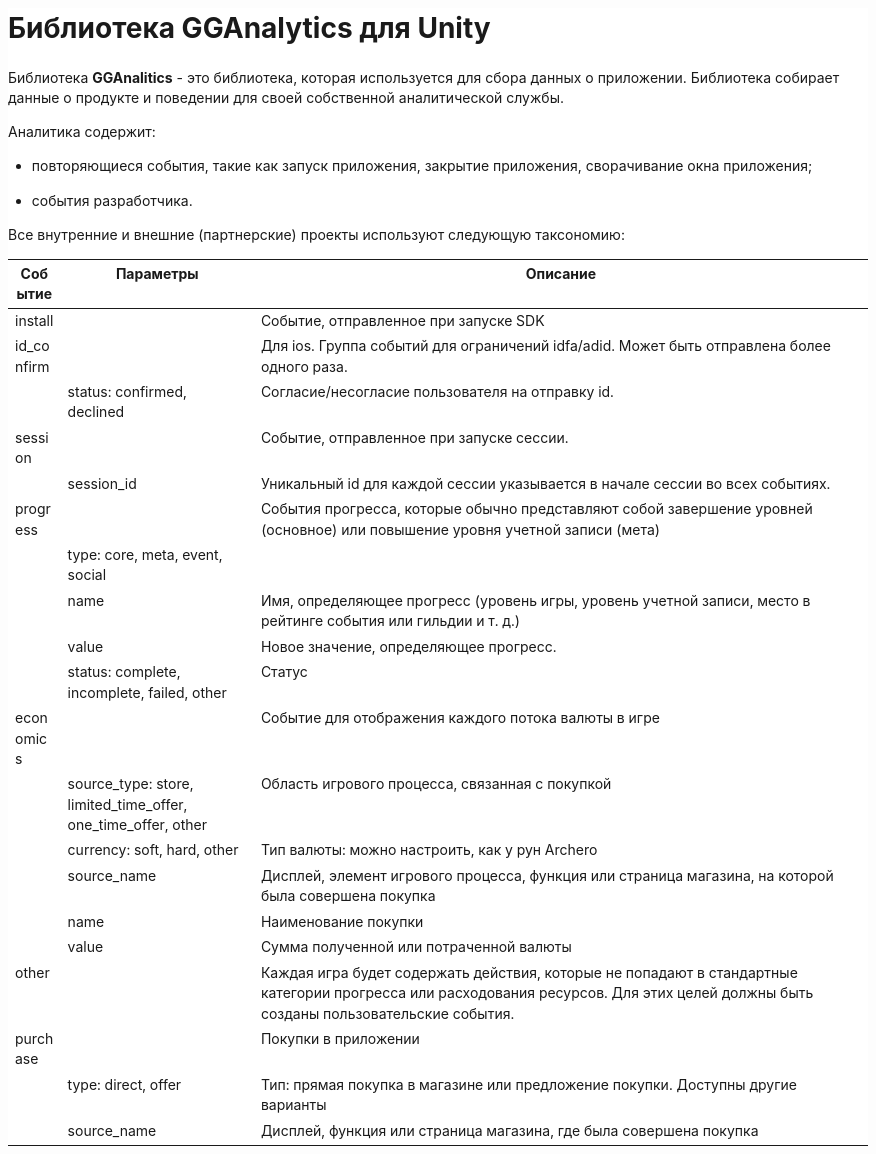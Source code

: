 # Библиотека GGAnalytics для Unity

Библиотека **GGAnalitics**  - это библиотека, которая используется для сбора данных о приложении. Библиотека собирает данные о продукте и поведении для своей собственной аналитической службы.  

Аналитика содержит:

* повторяющиеся события, такие как запуск приложения, закрытие приложения, сворачивание окна приложения;

* события разработчика.

Все внутренние и внешние (партнерские) проекты используют следующую таксономию:

|Событие     | Параметры                                                   |Описание                                                                                                                                                     |
|----------| -------------------------------------------------------------|----------------------------------------------------------------------------------------------------------------------------------------------------------------|
|install   |                                                              |Событие, отправленное при запуске SDK                                                                                                                                  |
|id_confirm|                                                              |Для ios. Группа событий для ограничений idfa/adid. Может быть отправлена более одного раза.                                                                       |
|          | status: confirmed, declined                                  |Согласие/несогласие пользователя на отправку id.                                                                                                               |
|session   |                                                              |Событие, отправленное при запуске сессии.                                                                                                                                  |
|          | session_id                                                   |Уникальный id для каждой сессии указывается в начале сессии во всех событиях.                                                                    |
|progress  |                                                              |События прогресса, которые обычно представляют собой завершение уровней (основное) или повышение уровня учетной записи (мета)                                                                      |
|          | type: core, meta, event, social                              |                                                                                                                                                                |
|          | name                                                         |Имя, определяющее прогресс (уровень игры, уровень учетной записи, место в рейтинге события или гильдии и т. д.)                                                                  |
|          | value                                                        |Новое значение, определяющее прогресс.                                                                                                                                |
|          | status: complete, incomplete, failed, other                  |Статус                                                                                                                                                          |
|economics |                                                              |Событие для отображения каждого потока валюты в игре                                                                                                                 |
|          | source_type: store, limited_time_offer, one_time_offer, other|Область игрового процесса, связанная с покупкой                                                                                                                          |
|          | currency: soft, hard, other                                  |Тип валюты: можно настроить, как у рун Archero                                                                                                            |
|          | source_name                                                  |Дисплей, элемент игрового процесса, функция или страница магазина, на которой была совершена покупка                                                                                    |
|          | name                                                         |Наименование покупки                                                                                                                                                   |
|          | value                                                        |Сумма полученной или потраченной валюты                                                                                                                            |
|other     |                                                              |Каждая игра будет содержать действия, которые не попадают в стандартные категории прогресса или расходования ресурсов. Для этих целей должны быть созданы пользовательские события.|
|purchase  |                                                              |Покупки в приложении                                                                                                                                                |
|          | type: direct, offer                                          |Тип: прямая покупка в магазине или предложение покупки. Доступны другие варианты                                                                                            |
|          | source_name                                                  |Дисплей, функция или страница магазина, где была совершена покупка                                                                                                      |